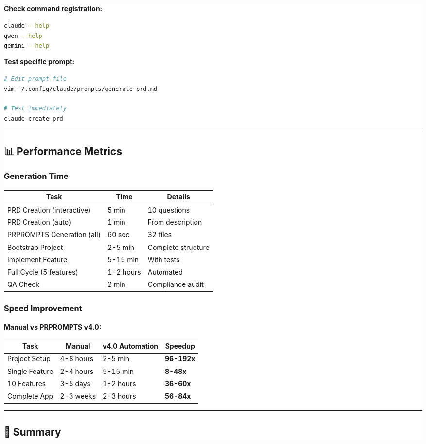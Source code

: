 **Check command registration:**
```bash
claude --help
qwen --help
gemini --help
```

**Test specific prompt:**
```bash
# Edit prompt file
vim ~/.config/claude/prompts/generate-prd.md

# Test immediately
claude create-prd
```

---

## 📊 Performance Metrics

### Generation Time

| Task | Time | Details |
|------|------|---------|
| PRD Creation (interactive) | 5 min | 10 questions |
| PRD Creation (auto) | 1 min | From description |
| PRPROMPTS Generation (all) | 60 sec | 32 files |
| Bootstrap Project | 2-5 min | Complete structure |
| Implement Feature | 5-15 min | With tests |
| Full Cycle (5 features) | 1-2 hours | Automated |
| QA Check | 2 min | Compliance audit |

### Speed Improvement

**Manual vs PRPROMPTS v4.0:**

| Task | Manual | v4.0 Automation | Speedup |
|------|--------|-----------------|---------|
| Project Setup | 4-8 hours | 2-5 min | **96-192x** |
| Single Feature | 2-4 hours | 5-15 min | **8-48x** |
| 10 Features | 3-5 days | 1-2 hours | **36-60x** |
| Complete App | 2-3 weeks | 2-3 hours | **56-84x** |

---

## 🎯 Summary
